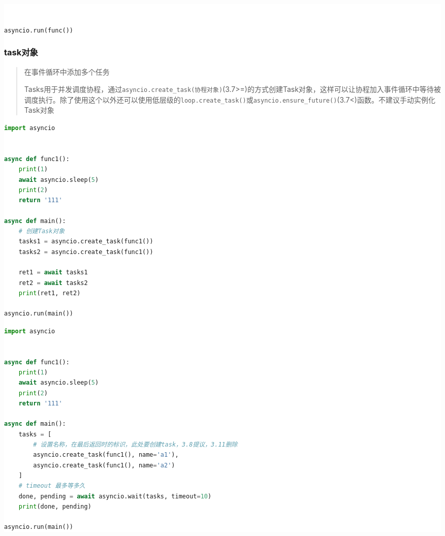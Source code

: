 ```python
    

asyncio.run(func())
```

### task对象

> 在事件循环中添加多个任务
>
> Tasks用于并发调度协程，通过`asyncio.create_task(协程对象)`(3.7>=)的方式创建Task对象，这样可以让协程加入事件循环中等待被调度执行。除了使用这个以外还可以使用低层级的`loop.create_task()`或`asyncio.ensure_future()`(3.7<)函数。不建议手动实例化Task对象

```python
import asyncio


async def func1():
    print(1)
    await asyncio.sleep(5)
    print(2)
    return '111'

async def main():
    # 创建Task对象
    tasks1 = asyncio.create_task(func1())
    tasks2 = asyncio.create_task(func1())

    ret1 = await tasks1
    ret2 = await tasks2
    print(ret1, ret2)

asyncio.run(main())
```

```python
import asyncio


async def func1():
    print(1)
    await asyncio.sleep(5)
    print(2)
    return '111'

async def main():
    tasks = [
        # 设置名称，在最后返回时的标识，此处要创建task，3.8提议，3.11删除
        asyncio.create_task(func1(), name='a1'),
        asyncio.create_task(func1(), name='a2')
    ]
    # timeout 最多等多久
    done, pending = await asyncio.wait(tasks, timeout=10)
    print(done, pending)

asyncio.run(main())
```
